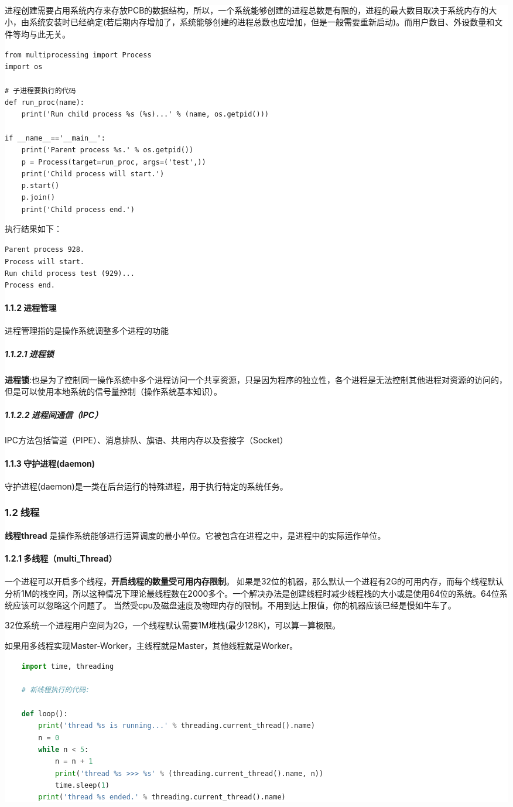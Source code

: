 进程创建需要占用系统内存来存放PCB的数据结构，所以，一个系统能够创建的进程总数是有限的，进程的最大数目取决于系统内存的大小，由系统安装时已经确定(若后期内存增加了，系统能够创建的进程总数也应增加，但是一般需要重新启动)。而用户数目、外设数量和文件等均与此无关。


    from multiprocessing import Process
    import os

    # 子进程要执行的代码
    def run_proc(name):
        print('Run child process %s (%s)...' % (name, os.getpid()))

    if __name__=='__main__':
        print('Parent process %s.' % os.getpid())
        p = Process(target=run_proc, args=('test',))
        print('Child process will start.')
        p.start()
        p.join()
        print('Child process end.')

执行结果如下：

    Parent process 928.
    Process will start.
    Run child process test (929)...
    Process end.

#### 1.1.2 进程管理
进程管理指的是操作系统调整多个进程的功能

##### 1.1.2.1  进程锁
**进程锁**:也是为了控制同一操作系统中多个进程访问一个共享资源，只是因为程序的独立性，各个进程是无法控制其他进程对资源的访问的，但是可以使用本地系统的信号量控制（操作系统基本知识）。

##### 1.1.2.2 进程间通信（IPC）
IPC方法包括管道（PIPE）、消息排队、旗语、共用内存以及套接字（Socket）

#### 1.1.3 守护进程(daemon)
守护进程(daemon)是一类在后台运行的特殊进程，用于执行特定的系统任务。

### 1.2 线程
**线程thread** 是操作系统能够进行运算调度的最小单位。它被包含在进程之中，是进程中的实际运作单位。


#### 1.2.1 多线程（multi_Thread）


一个进程可以开启多个线程，**开启线程的数量受可用内存限制**。
如果是32位的机器，那么默认一个进程有2G的可用内存，而每个线程默认分析1M的栈空间，所以这种情况下理论最线程数在2000多个。一个解决办法是创建线程时减少线程栈的大小或是使用64位的系统。64位系统应该可以忽略这个问题了。
当然受cpu及磁盘速度及物理内存的限制。不用到达上限值，你的机器应该已经是慢如牛车了。

32位系统一个进程用户空间为2G，一个线程默认需要1M堆栈(最少128K)，可以算一算极限。

如果用多线程实现Master-Worker，主线程就是Master，其他线程就是Worker。

```python
    import time, threading

    # 新线程执行的代码:

    def loop():
        print('thread %s is running...' % threading.current_thread().name)
        n = 0
        while n < 5:
            n = n + 1
            print('thread %s >>> %s' % (threading.current_thread().name, n))
            time.sleep(1)
        print('thread %s ended.' % threading.current_thread().name)

```